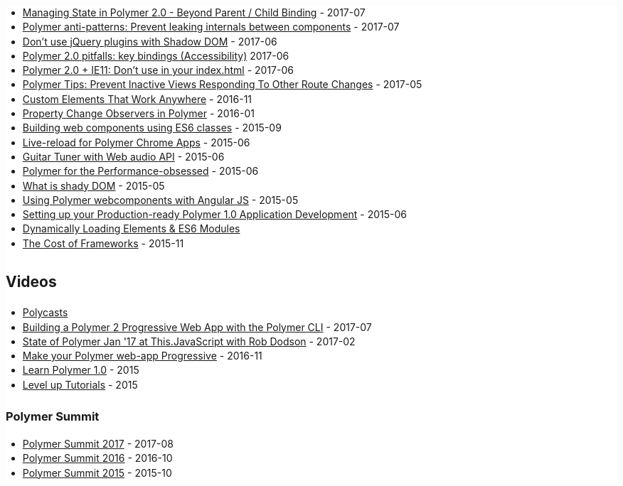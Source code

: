 - [Managing State in Polymer 2.0 - Beyond Parent / Child Binding](https://www.captaincodeman.com/2017/07/06/managing-state-in-polymer-20-beyond-parent-child-binding) - 2017-07
- [Polymer anti-patterns: Prevent leaking internals between components](https://medium.com/collaborne-engineering/polymer-anti-patterns-prevent-leaking-internals-between-components-8b22d2b9cace) - 2017-07
- [Don’t use jQuery plugins with Shadow DOM](https://medium.com/dev-channel/dont-use-jquery-plugins-with-shadow-dom-e161f1891511) - 2017-06
- [Polymer 2.0 pitfalls: key bindings (Accessibility)](https://medium.com/collaborne-engineering/polymer-2-0-pitfalls-key-bindings-accessibility-75865bd7101c) 2017-06
- [Polymer 2.0 + IE11: Don’t use <dom-bind> in your index.html](https://medium.com/collaborne-engineering/polymer-2-0-ie11-dont-use-dom-bind-in-your-index-html-846b0127acf5) - 2017-06
- [Polymer Tips: Prevent Inactive Views Responding To Other Route Changes](https://www.captaincodeman.com/2017/05/18/polymer-tips-prevent-inactive-views-responding-to-other-route-changes) - 2017-05
- [Custom Elements That Work Anywhere](https://medium.com/dev-channel/custom-elements-that-work-anywhere-898e1dd2bc48#.m5ict2tce) - 2016-11
- [Property Change Observers in Polymer](http://www.ericfeminella.com/blog/2016/01/06/property-change-observers-in-polymer/) - 2016-01
- [Building web components using ES6 classes](https://www.polymer-project.org/1.0/articles/es6.html) - 2015-09
- [Live-reload for Polymer Chrome Apps](http://codingwithgerwin.blogspot.it/2015/07/live-reload-for-polymer-chrome-apps.html) - 2015-06
- [Guitar Tuner with Web audio API](https://aerotwist.com/blog/guitar-tuner/) - 2015-06
- [Polymer for the Performance-obsessed](https://aerotwist.com/blog/polymer-for-the-performance-obsessed/) - 2015-06
- [What is shady DOM](https://www.polymer-project.org/1.0/articles/shadydom.html) - 2015-05
- [Using Polymer webcomponents with Angular JS](http://jcrowther.io/2015/05/26/using-polymer-webcomponents-with-angular-js/) - 2015-05
- [Setting up your Production-ready Polymer 1.0 Application Development](http://blogs.walkingtree.in/2015/06/29/setting-up-your-production-ready-polymer-1-0-application-development/) - 2015-06
- [Dynamically Loading Elements & ES6 Modules](http://addyosmani.github.io/webcomponent-samples/polymer/modules/)
- [The Cost of Frameworks](https://aerotwist.com/blog/the-cost-of-frameworks/) - 2015-11

## Videos

- [Polycasts](https://www.youtube.com/playlist?list=PLOU2XLYxmsII5c3Mgw6fNYCzaWrsM3sMN)
- [Building a Polymer 2 Progressive Web App with the Polymer CLI](https://www.youtube.com/watch?v=e_7i9evLJpw) - 2017-07
- [State of Polymer Jan '17 at This.JavaScript with Rob Dodson](https://www.youtube.com/watch?v=UUljsYOdt1Y) - 2017-02
- [Make your Polymer web-app Progressive](https://slideslive.cz/38899314/make-your-polymer-webapp-progressive) - 2016-11
- [Learn Polymer 1.0](https://www.youtube.com/playlist?list=PLPaj_o9gjMYll0sSb47TrzQCjIo5iqQZm) - 2015
- [Level up Tutorials](https://www.youtube.com/playlist?list=PLLnpHn493BHGhoGAb2PRKzv4Zw3QoatK-) - 2015

### Polymer Summit

- [Polymer Summit 2017](https://www.youtube.com/playlist?list=PLNYkxOF6rcIDP0PqVaJxqNWwIgvoEPzJi) - 2017-08
- [Polymer Summit 2016](https://www.youtube.com/playlist?list=PLNYkxOF6rcICc687SxHQRuo9TVNOJelSZ) - 2016-10
- [Polymer Summit 2015](https://www.youtube.com/playlist?list=PLNYkxOF6rcICdISJclfQhj2S8QZGjXV8J) - 2015-10
